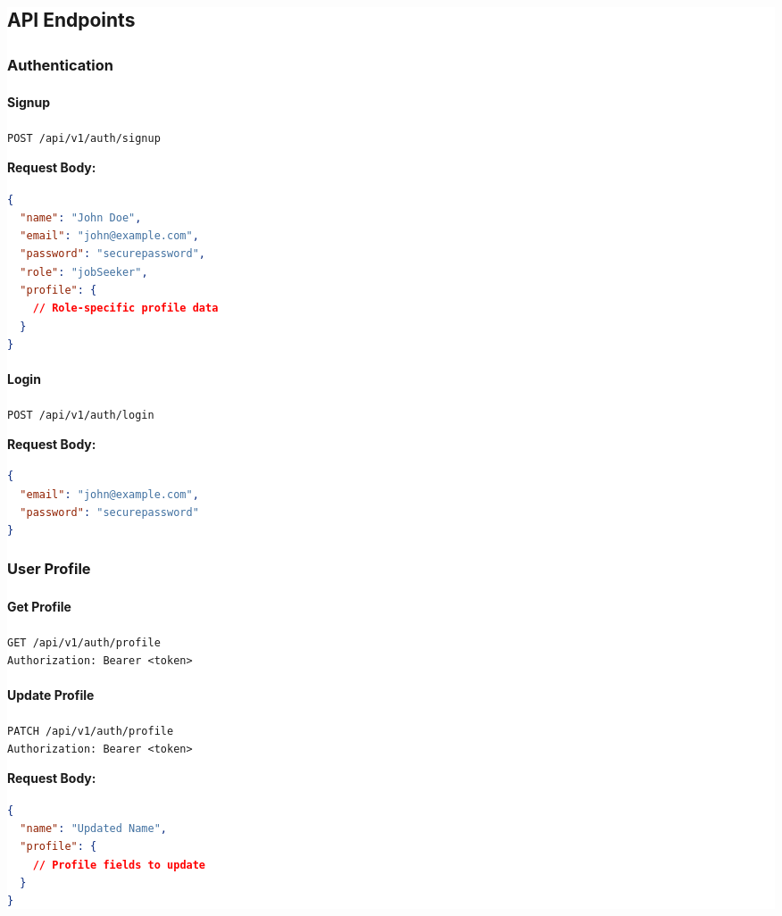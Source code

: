 
## API Endpoints

### Authentication

#### Signup
```http
POST /api/v1/auth/signup
```

**Request Body:**
```json
{
  "name": "John Doe",
  "email": "john@example.com",
  "password": "securepassword",
  "role": "jobSeeker",
  "profile": {
    // Role-specific profile data
  }
}
```

#### Login
```http
POST /api/v1/auth/login
```

**Request Body:**
```json
{
  "email": "john@example.com",
  "password": "securepassword"
}
```

### User Profile

#### Get Profile
```http
GET /api/v1/auth/profile
Authorization: Bearer <token>
```

#### Update Profile
```http
PATCH /api/v1/auth/profile
Authorization: Bearer <token>
```

**Request Body:**
```json
{
  "name": "Updated Name",
  "profile": {
    // Profile fields to update
  }
}
```
